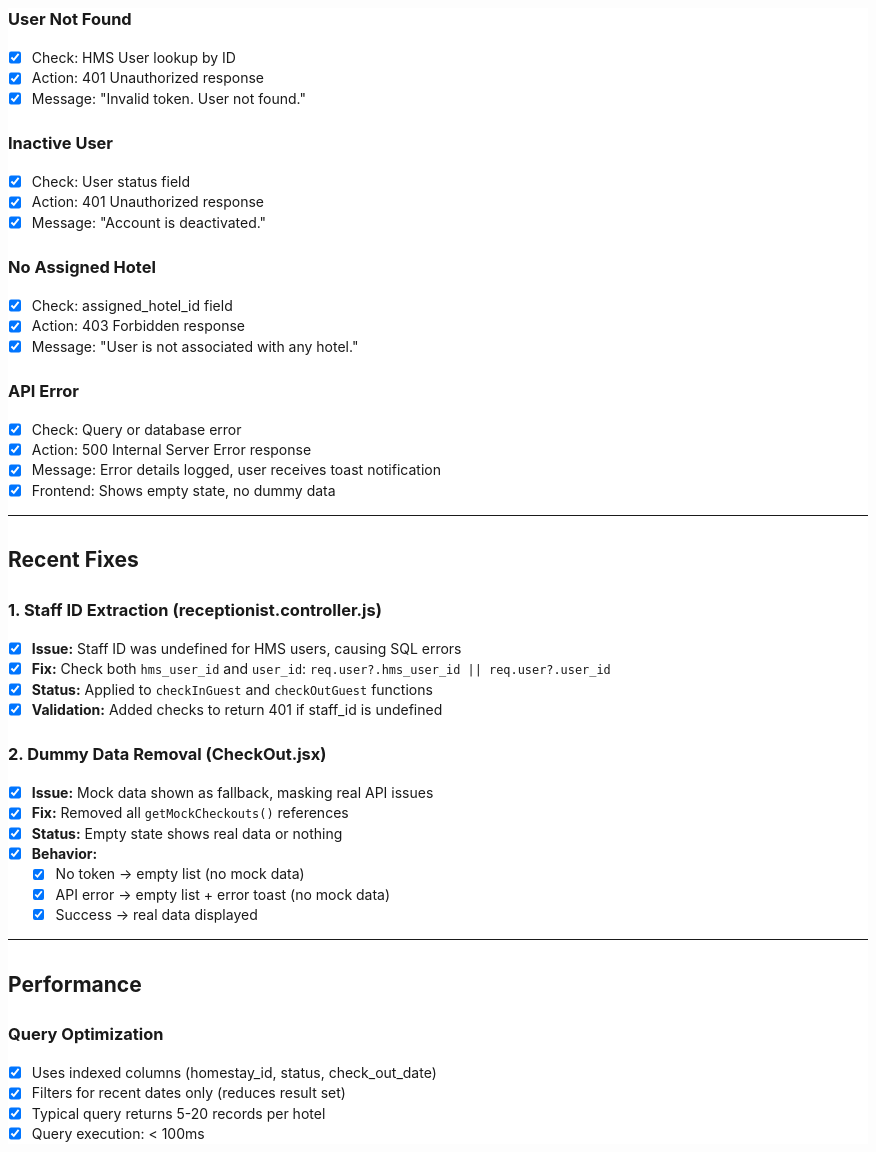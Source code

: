 ### User Not Found
- [x] Check: HMS User lookup by ID
- [x] Action: 401 Unauthorized response
- [x] Message: "Invalid token. User not found."

### Inactive User
- [x] Check: User status field
- [x] Action: 401 Unauthorized response
- [x] Message: "Account is deactivated."

### No Assigned Hotel
- [x] Check: assigned_hotel_id field
- [x] Action: 403 Forbidden response
- [x] Message: "User is not associated with any hotel."

### API Error
- [x] Check: Query or database error
- [x] Action: 500 Internal Server Error response
- [x] Message: Error details logged, user receives toast notification
- [x] Frontend: Shows empty state, no dummy data

---

## Recent Fixes

### 1. Staff ID Extraction (receptionist.controller.js)
- [x] **Issue:** Staff ID was undefined for HMS users, causing SQL errors
- [x] **Fix:** Check both `hms_user_id` and `user_id`: `req.user?.hms_user_id || req.user?.user_id`
- [x] **Status:** Applied to `checkInGuest` and `checkOutGuest` functions
- [x] **Validation:** Added checks to return 401 if staff_id is undefined

### 2. Dummy Data Removal (CheckOut.jsx)
- [x] **Issue:** Mock data shown as fallback, masking real API issues
- [x] **Fix:** Removed all `getMockCheckouts()` references
- [x] **Status:** Empty state shows real data or nothing
- [x] **Behavior:** 
  - [x] No token → empty list (no mock data)
  - [x] API error → empty list + error toast (no mock data)
  - [x] Success → real data displayed

---

## Performance

### Query Optimization
- [x] Uses indexed columns (homestay_id, status, check_out_date)
- [x] Filters for recent dates only (reduces result set)
- [x] Typical query returns 5-20 records per hotel
- [x] Query execution: < 100ms
